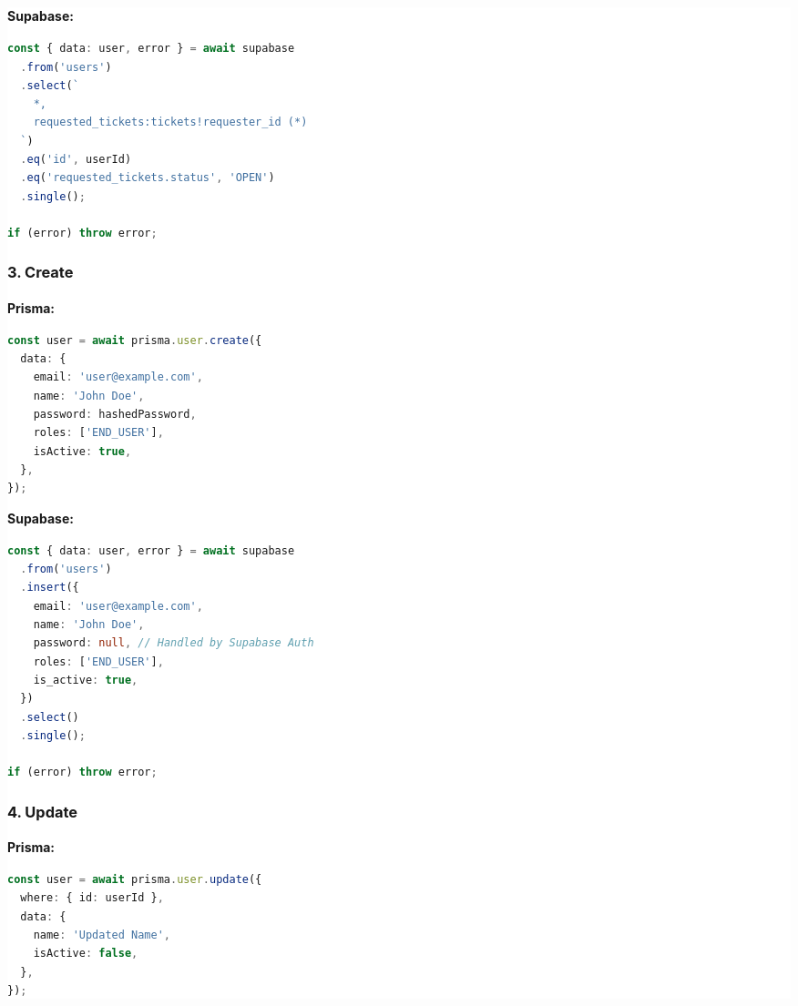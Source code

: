**Supabase:**
```typescript
const { data: user, error } = await supabase
  .from('users')
  .select(`
    *,
    requested_tickets:tickets!requester_id (*)
  `)
  .eq('id', userId)
  .eq('requested_tickets.status', 'OPEN')
  .single();

if (error) throw error;
```

### 3. Create

**Prisma:**
```typescript
const user = await prisma.user.create({
  data: {
    email: 'user@example.com',
    name: 'John Doe',
    password: hashedPassword,
    roles: ['END_USER'],
    isActive: true,
  },
});
```

**Supabase:**
```typescript
const { data: user, error } = await supabase
  .from('users')
  .insert({
    email: 'user@example.com',
    name: 'John Doe',
    password: null, // Handled by Supabase Auth
    roles: ['END_USER'],
    is_active: true,
  })
  .select()
  .single();

if (error) throw error;
```

### 4. Update

**Prisma:**
```typescript
const user = await prisma.user.update({
  where: { id: userId },
  data: {
    name: 'Updated Name',
    isActive: false,
  },
});
```
